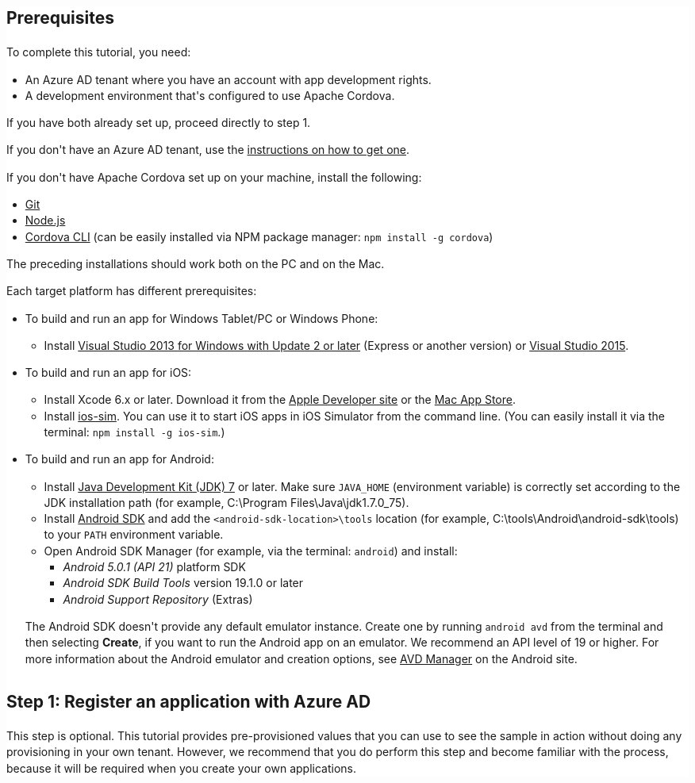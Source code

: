 ## Prerequisites
To complete this tutorial, you need:

* An Azure AD tenant where you have an account with app development rights.
* A development environment that's configured to use Apache Cordova.  

If you have both already set up, proceed directly to step 1.

If you don't have an Azure AD tenant, use the [instructions on how to get one](active-directory-howto-tenant.md).

If you don't have Apache Cordova set up on your machine, install the following:

* [Git](http://git-scm.com/book/en/v2/Getting-Started-Installing-Git)
* [Node.js](https://nodejs.org/download/)
* [Cordova CLI](https://cordova.apache.org/)
  (can be easily installed via NPM package manager: `npm install -g cordova`)

The preceding installations should work both on the PC and on the Mac.

Each target platform has different prerequisites:

* To build and run an app for Windows Tablet/PC or Windows Phone:
  * Install [Visual Studio 2013 for Windows with Update 2 or later](http://www.visualstudio.com/downloads/download-visual-studio-vs#d-express-windows-8) (Express or another version) or [Visual Studio 2015](https://www.visualstudio.com/downloads/download-visual-studio-vs#d-community).

* To build and run an app for iOS:

  * Install Xcode 6.x or later. Download it from the [Apple Developer site](http://developer.apple.com/downloads) or the [Mac App Store](http://itunes.apple.com/us/app/xcode/id497799835?mt=12).
  * Install [ios-sim](https://www.npmjs.org/package/ios-sim). You can use it to start iOS apps in iOS Simulator from the command line. (You can easily install it via the terminal: `npm install -g ios-sim`.)
* To build and run an app for Android:

  * Install [Java Development Kit (JDK) 7](http://www.oracle.com/technetwork/java/javase/downloads/jdk7-downloads-1880260.html) or later. Make sure `JAVA_HOME` (environment variable) is correctly set according to the JDK installation path (for example, C:\Program Files\Java\jdk1.7.0_75).
  * Install [Android SDK](http://developer.android.com/sdk/installing/index.html?pkg=tools) and add the `<android-sdk-location>\tools` location (for example, C:\tools\Android\android-sdk\tools) to your `PATH` environment variable.
  * Open Android SDK Manager (for example, via the terminal: `android`) and install:
    * *Android 5.0.1 (API 21)* platform SDK
    * *Android SDK Build Tools* version 19.1.0 or later
    * *Android Support Repository* (Extras)

  The Android SDK doesn't provide any default emulator instance. Create one by running `android avd` from the terminal and then selecting **Create**, if you want to run the Android app on an emulator. We recommend an API level of 19 or higher. For more information about the Android emulator and creation options, see [AVD Manager](http://developer.android.com/tools/help/avd-manager.html) on the Android site.

## Step 1: Register an application with Azure AD
This step is optional. This tutorial provides pre-provisioned values that you can use to see the sample in action without doing any provisioning in your own tenant. However, we recommend that you do perform this step and become familiar with the process, because it will be required when you create your own applications.
